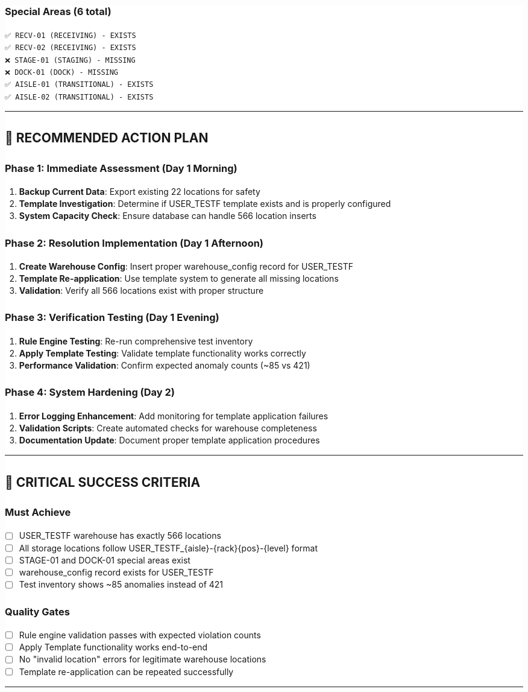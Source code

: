### **Special Areas** (6 total)
```
✅ RECV-01 (RECEIVING) - EXISTS
✅ RECV-02 (RECEIVING) - EXISTS  
❌ STAGE-01 (STAGING) - MISSING
❌ DOCK-01 (DOCK) - MISSING
✅ AISLE-01 (TRANSITIONAL) - EXISTS
✅ AISLE-02 (TRANSITIONAL) - EXISTS
```

---

## 🎯 **RECOMMENDED ACTION PLAN**

### **Phase 1: Immediate Assessment** (Day 1 Morning)
1. **Backup Current Data**: Export existing 22 locations for safety
2. **Template Investigation**: Determine if USER_TESTF template exists and is properly configured
3. **System Capacity Check**: Ensure database can handle 566 location inserts

### **Phase 2: Resolution Implementation** (Day 1 Afternoon)
1. **Create Warehouse Config**: Insert proper warehouse_config record for USER_TESTF
2. **Template Re-application**: Use template system to generate all missing locations
3. **Validation**: Verify all 566 locations exist with proper structure

### **Phase 3: Verification Testing** (Day 1 Evening)
1. **Rule Engine Testing**: Re-run comprehensive test inventory
2. **Apply Template Testing**: Validate template functionality works correctly
3. **Performance Validation**: Confirm expected anomaly counts (~85 vs 421)

### **Phase 4: System Hardening** (Day 2)
1. **Error Logging Enhancement**: Add monitoring for template application failures
2. **Validation Scripts**: Create automated checks for warehouse completeness
3. **Documentation Update**: Document proper template application procedures

---

## 🚨 **CRITICAL SUCCESS CRITERIA**

### **Must Achieve**
- [ ] USER_TESTF warehouse has exactly 566 locations
- [ ] All storage locations follow USER_TESTF_{aisle}-{rack}{pos}-{level} format
- [ ] STAGE-01 and DOCK-01 special areas exist
- [ ] warehouse_config record exists for USER_TESTF
- [ ] Test inventory shows ~85 anomalies instead of 421

### **Quality Gates**
- [ ] Rule engine validation passes with expected violation counts
- [ ] Apply Template functionality works end-to-end
- [ ] No "invalid location" errors for legitimate warehouse locations
- [ ] Template re-application can be repeated successfully

---